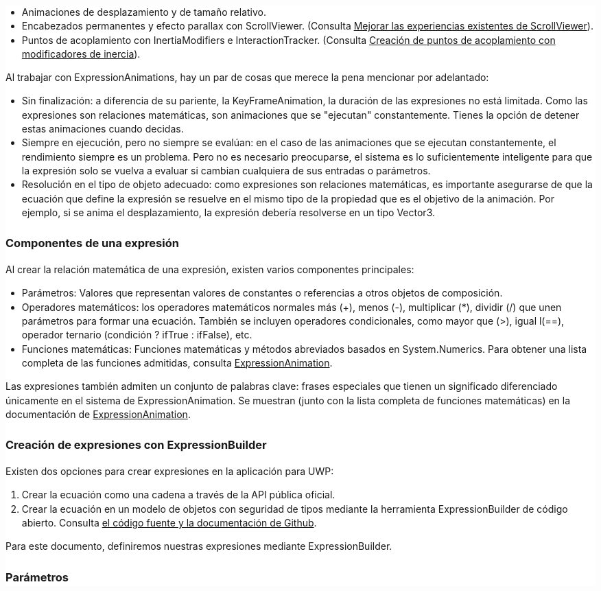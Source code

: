 - Animaciones de desplazamiento y de tamaño relativo.
- Encabezados permanentes y efecto parallax con ScrollViewer. (Consulta [Mejorar las experiencias existentes de ScrollViewer](scroll-input-animations.md)).
- Puntos de acoplamiento con InertiaModifiers e InteractionTracker. (Consulta [Creación de puntos de acoplamiento con modificadores de inercia](inertia-modifiers.md)).

Al trabajar con ExpressionAnimations, hay un par de cosas que merece la pena mencionar por adelantado:

- Sin finalización: a diferencia de su pariente, la KeyFrameAnimation, la duración de las expresiones no está limitada. Como las expresiones son relaciones matemáticas, son animaciones que se "ejecutan" constantemente. Tienes la opción de detener estas animaciones cuando decidas.
- Siempre en ejecución, pero no siempre se evalúan: en el caso de las animaciones que se ejecutan constantemente, el rendimiento siempre es un problema. Pero no es necesario preocuparse, el sistema es lo suficientemente inteligente para que la expresión solo se vuelva a evaluar si cambian cualquiera de sus entradas o parámetros.
- Resolución en el tipo de objeto adecuado: como expresiones son relaciones matemáticas, es importante asegurarse de que la ecuación que define la expresión se resuelve en el mismo tipo de la propiedad que es el objetivo de la animación. Por ejemplo, si se anima el desplazamiento, la expresión debería resolverse en un tipo Vector3.

### <a name="components-of-an-expression"></a>Componentes de una expresión

Al crear la relación matemática de una expresión, existen varios componentes principales:

- Parámetros: Valores que representan valores de constantes o referencias a otros objetos de composición.
- Operadores matemáticos: los operadores matemáticos normales más (+), menos (-), multiplicar (*), dividir (/) que unen parámetros para formar una ecuación. También se incluyen operadores condicionales, como mayor que (>), igual l(==), operador ternario (condición ? ifTrue : ifFalse), etc.
- Funciones matemáticas: Funciones matemáticas y métodos abreviados basados en System.Numerics. Para obtener una lista completa de las funciones admitidas, consulta [ExpressionAnimation](https://docs.microsoft.com/uwp/api/Windows.UI.Composition.ExpressionAnimation).

Las expresiones también admiten un conjunto de palabras clave: frases especiales que tienen un significado diferenciado únicamente en el sistema de ExpressionAnimation. Se muestran (junto con la lista completa de funciones matemáticas) en la documentación de [ExpressionAnimation](https://docs.microsoft.com/uwp/api/Windows.UI.Composition.ExpressionAnimation).

### <a name="creating-expressions-with-expressionbuilder"></a>Creación de expresiones con ExpressionBuilder

Existen dos opciones para crear expresiones en la aplicación para UWP:

1. Crear la ecuación como una cadena a través de la API pública oficial.
1. Crear la ecuación en un modelo de objetos con seguridad de tipos mediante la herramienta ExpressionBuilder de código abierto. Consulta [el código fuente y la documentación de Github](https://github.com/Microsoft/WindowsUIDevLabs/tree/master/ExpressionBuilder).

Para este documento, definiremos nuestras expresiones mediante ExpressionBuilder.

### <a name="parameters"></a>Parámetros

